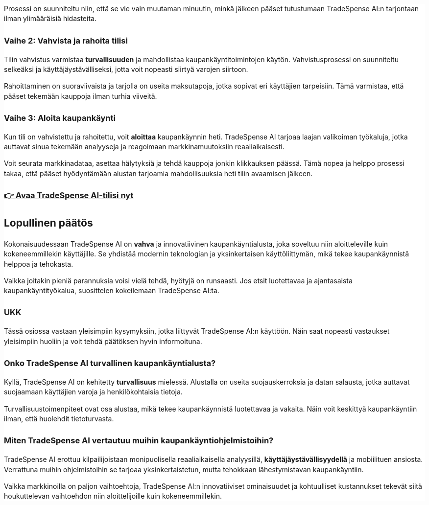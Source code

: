 Prosessi on suunniteltu niin, että se vie vain muutaman minuutin, minkä jälkeen pääset tutustumaan TradeSpense AI:n tarjontaan ilman ylimääräisiä hidasteita.

### Vaihe 2: Vahvista ja rahoita tilisi  
Tilin vahvistus varmistaa **turvallisuuden** ja mahdollistaa kaupankäyntitoimintojen käytön. Vahvistusprosessi on suunniteltu selkeäksi ja käyttäjäystävälliseksi, jotta voit nopeasti siirtyä varojen siirtoon.  

Rahoittaminen on suoraviivaista ja tarjolla on useita maksutapoja, jotka sopivat eri käyttäjien tarpeisiin. Tämä varmistaa, että pääset tekemään kauppoja ilman turhia viiveitä.

### Vaihe 3: Aloita kaupankäynti  
Kun tili on vahvistettu ja rahoitettu, voit **aloittaa** kaupankäynnin heti. TradeSpense AI tarjoaa laajan valikoiman työkaluja, jotka auttavat sinua tekemään analyyseja ja reagoimaan markkinamuutoksiin reaaliaikaisesti.  

Voit seurata markkinadataa, asettaa hälytyksiä ja tehdä kauppoja jonkin klikkauksen päässä. Tämä nopea ja helppo prosessi takaa, että pääset hyödyntämään alustan tarjoamia mahdollisuuksia heti tilin avaamisen jälkeen.

### [👉 Avaa TradeSpense AI-tilisi nyt](https://bitwander.org/tradespense-ai/)
## Lopullinen päätös  
Kokonaisuudessaan TradeSpense AI on **vahva** ja innovatiivinen kaupankäyntialusta, joka soveltuu niin aloitteleville kuin kokeneemmillekin käyttäjille. Se yhdistää modernin teknologian ja yksinkertaisen käyttöliittymän, mikä tekee kaupankäynnistä helppoa ja tehokasta.  

Vaikka joitakin pieniä parannuksia voisi vielä tehdä, hyötyjä on runsaasti. Jos etsit luotettavaa ja ajantasaista kaupankäyntityökalua, suosittelen kokeilemaan TradeSpense AI:ta.

### UKK  
Tässä osiossa vastaan yleisimpiin kysymyksiin, jotka liittyvät TradeSpense AI:n käyttöön. Näin saat nopeasti vastaukset yleisimpiin huoliin ja voit tehdä päätöksen hyvin informoituna.

### Onko TradeSpense AI turvallinen kaupankäyntialusta?  
Kyllä, TradeSpense AI on kehitetty **turvallisuus** mielessä. Alustalla on useita suojauskerroksia ja datan salausta, jotka auttavat suojaamaan käyttäjien varoja ja henkilökohtaisia tietoja.  

Turvallisuustoimenpiteet ovat osa alustaa, mikä tekee kaupankäynnistä luotettavaa ja vakaita. Näin voit keskittyä kaupankäyntiin ilman, että huolehdit tietoturvasta.

### Miten TradeSpense AI vertautuu muihin kaupankäyntiohjelmistoihin?  
TradeSpense AI erottuu kilpailijoistaan monipuolisella reaaliaikaisella analyysillä, **käyttäjäystävällisyydellä** ja mobiilituen ansiosta. Verrattuna muihin ohjelmistoihin se tarjoaa yksinkertaistetun, mutta tehokkaan lähestymistavan kaupankäyntiin.  

Vaikka markkinoilla on paljon vaihtoehtoja, TradeSpense AI:n innovatiiviset ominaisuudet ja kohtuulliset kustannukset tekevät siitä houkuttelevan vaihtoehdon niin aloittelijoille kuin kokeneemmillekin.
